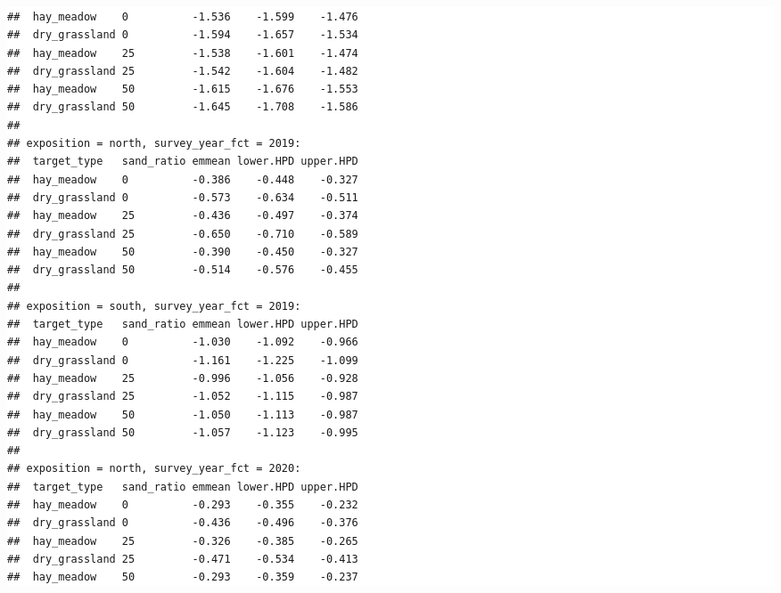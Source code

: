     ##  hay_meadow    0          -1.536    -1.599    -1.476
    ##  dry_grassland 0          -1.594    -1.657    -1.534
    ##  hay_meadow    25         -1.538    -1.601    -1.474
    ##  dry_grassland 25         -1.542    -1.604    -1.482
    ##  hay_meadow    50         -1.615    -1.676    -1.553
    ##  dry_grassland 50         -1.645    -1.708    -1.586
    ## 
    ## exposition = north, survey_year_fct = 2019:
    ##  target_type   sand_ratio emmean lower.HPD upper.HPD
    ##  hay_meadow    0          -0.386    -0.448    -0.327
    ##  dry_grassland 0          -0.573    -0.634    -0.511
    ##  hay_meadow    25         -0.436    -0.497    -0.374
    ##  dry_grassland 25         -0.650    -0.710    -0.589
    ##  hay_meadow    50         -0.390    -0.450    -0.327
    ##  dry_grassland 50         -0.514    -0.576    -0.455
    ## 
    ## exposition = south, survey_year_fct = 2019:
    ##  target_type   sand_ratio emmean lower.HPD upper.HPD
    ##  hay_meadow    0          -1.030    -1.092    -0.966
    ##  dry_grassland 0          -1.161    -1.225    -1.099
    ##  hay_meadow    25         -0.996    -1.056    -0.928
    ##  dry_grassland 25         -1.052    -1.115    -0.987
    ##  hay_meadow    50         -1.050    -1.113    -0.987
    ##  dry_grassland 50         -1.057    -1.123    -0.995
    ## 
    ## exposition = north, survey_year_fct = 2020:
    ##  target_type   sand_ratio emmean lower.HPD upper.HPD
    ##  hay_meadow    0          -0.293    -0.355    -0.232
    ##  dry_grassland 0          -0.436    -0.496    -0.376
    ##  hay_meadow    25         -0.326    -0.385    -0.265
    ##  dry_grassland 25         -0.471    -0.534    -0.413
    ##  hay_meadow    50         -0.293    -0.359    -0.237